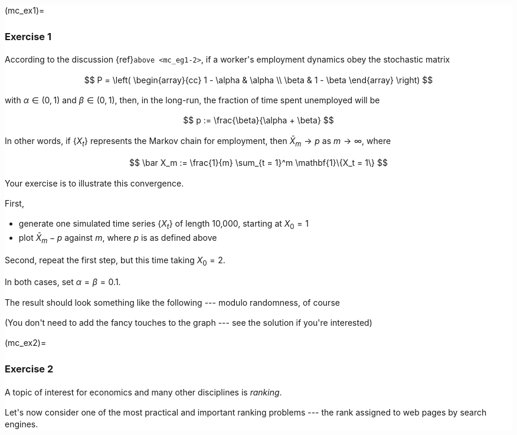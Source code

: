 (mc_ex1)=
### Exercise 1

According to the discussion {ref}`above <mc_eg1-2>`, if a worker's employment dynamics obey the stochastic matrix

$$
P
= \left(
\begin{array}{cc}
    1 - \alpha & \alpha \\
    \beta & 1 - \beta
\end{array}
  \right)
$$

with $\alpha \in (0,1)$ and $\beta \in (0,1)$, then, in the long-run, the fraction
of time spent unemployed will be

$$
p := \frac{\beta}{\alpha + \beta}
$$

In other words, if $\{X_t\}$ represents the Markov chain for
employment, then $\bar X_m \to p$ as $m \to \infty$, where

$$
\bar X_m := \frac{1}{m} \sum_{t = 1}^m \mathbf{1}\{X_t = 1\}
$$

Your exercise is to illustrate this convergence.

First,

* generate one simulated time series $\{X_t\}$ of length 10,000, starting at $X_0 = 1$
* plot $\bar X_m - p$ against $m$, where $p$ is as defined above

Second, repeat the first step, but this time taking $X_0 = 2$.

In both cases, set $\alpha = \beta = 0.1$.

The result should look something like the following --- modulo randomness, of
course

```{figure} /_static/figures/mc_ex1_plot.png

```

(You don't need to add the fancy touches to the graph --- see the solution if you're interested)

(mc_ex2)=
### Exercise 2

A topic of interest for economics and many other disciplines is *ranking*.

Let's now consider one of the most practical and important ranking problems
--- the rank assigned to web pages by search engines.
